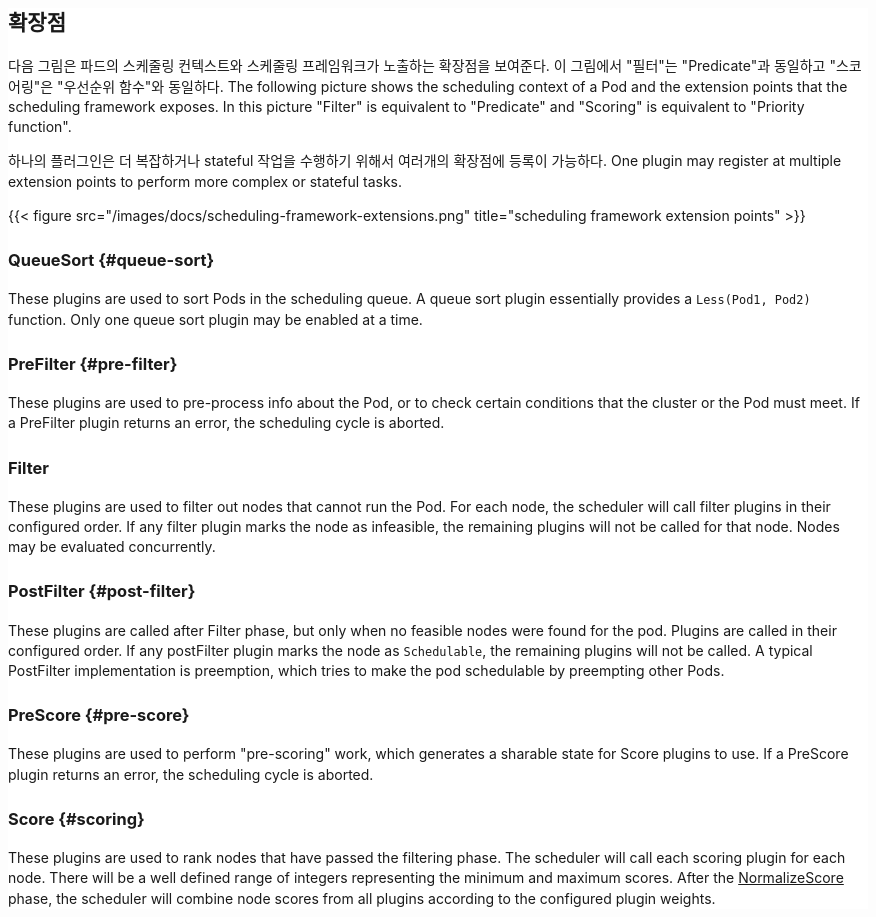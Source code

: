 ## 확장점

다음 그림은 파드의 스케줄링 컨텍스트와 스케줄링 프레임워크가 
노출하는 확장점을 보여준다. 이 그림에서 "필터"는 
"Predicate"과 동일하고 "스코어링"은 "우선순위 함수"와 동일하다.
The following picture shows the scheduling context of a Pod and the extension
points that the scheduling framework exposes. In this picture "Filter" is
equivalent to "Predicate" and "Scoring" is equivalent to "Priority function".

하나의 플러그인은 더 복잡하거나 stateful 작업을 수행하기 위해서 여러개의 확장점에 등록이 가능하다.
One plugin may register at multiple extension points to perform more complex or
stateful tasks.

{{< figure src="/images/docs/scheduling-framework-extensions.png" title="scheduling framework extension points" >}}

### QueueSort {#queue-sort}

These plugins are used to sort Pods in the scheduling queue. A queue sort plugin
essentially provides a `Less(Pod1, Pod2)` function. Only one queue sort
plugin may be enabled at a time.

### PreFilter {#pre-filter}

These plugins are used to pre-process info about the Pod, or to check certain
conditions that the cluster or the Pod must meet. If a PreFilter plugin returns
an error, the scheduling cycle is aborted.

### Filter

These plugins are used to filter out nodes that cannot run the Pod. For each
node, the scheduler will call filter plugins in their configured order. If any
filter plugin marks the node as infeasible, the remaining plugins will not be
called for that node. Nodes may be evaluated concurrently.

### PostFilter {#post-filter}

These plugins are called after Filter phase, but only when no feasible nodes
were found for the pod. Plugins are called in their configured order. If
any postFilter plugin marks the node as `Schedulable`, the remaining plugins
will not be called. A typical PostFilter implementation is preemption, which
tries to make the pod schedulable by preempting other Pods.

### PreScore {#pre-score}

These plugins are used to perform "pre-scoring" work, which generates a sharable
state for Score plugins to use. If a PreScore plugin returns an error, the
scheduling cycle is aborted.

### Score {#scoring}

These plugins are used to rank nodes that have passed the filtering phase. The
scheduler will call each scoring plugin for each node. There will be a well
defined range of integers representing the minimum and maximum scores. After the
[NormalizeScore](#normalize-scoring) phase, the scheduler will combine node
scores from all plugins according to the configured plugin weights.
